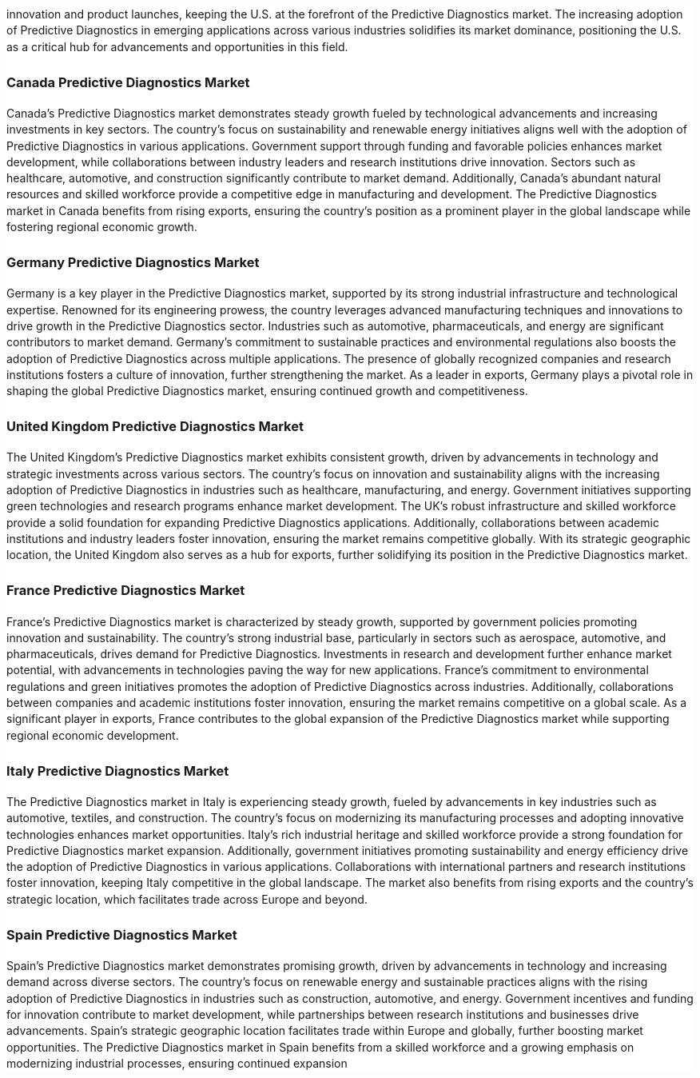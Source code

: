innovation and product launches, keeping the U.S. at the forefront of the Predictive Diagnostics market. The increasing adoption of Predictive Diagnostics in emerging applications across various industries solidifies its market dominance, positioning the U.S. as a critical hub for advancements and opportunities in this field.</p><h3>Canada Predictive Diagnostics Market</h3><p>Canada&rsquo;s Predictive Diagnostics market demonstrates steady growth fueled by technological advancements and increasing investments in key sectors. The country&rsquo;s focus on sustainability and renewable energy initiatives aligns well with the adoption of Predictive Diagnostics in various applications. Government support through funding and favorable policies enhances market development, while collaborations between industry leaders and research institutions drive innovation. Sectors such as healthcare, automotive, and construction significantly contribute to market demand. Additionally, Canada&rsquo;s abundant natural resources and skilled workforce provide a competitive edge in manufacturing and development. The Predictive Diagnostics market in Canada benefits from rising exports, ensuring the country&rsquo;s position as a prominent player in the global landscape while fostering regional economic growth.</p><h3>Germany Predictive Diagnostics Market</h3><p>Germany is a key player in the Predictive Diagnostics market, supported by its strong industrial infrastructure and technological expertise. Renowned for its engineering prowess, the country leverages advanced manufacturing techniques and innovations to drive growth in the Predictive Diagnostics sector. Industries such as automotive, pharmaceuticals, and energy are significant contributors to market demand. Germany&rsquo;s commitment to sustainable practices and environmental regulations also boosts the adoption of Predictive Diagnostics across multiple applications. The presence of globally recognized companies and research institutions fosters a culture of innovation, further strengthening the market. As a leader in exports, Germany plays a pivotal role in shaping the global Predictive Diagnostics market, ensuring continued growth and competitiveness.</p><h3>United Kingdom Predictive Diagnostics Market</h3><p>The United Kingdom&rsquo;s Predictive Diagnostics market exhibits consistent growth, driven by advancements in technology and strategic investments across various sectors. The country&rsquo;s focus on innovation and sustainability aligns with the increasing adoption of Predictive Diagnostics in industries such as healthcare, manufacturing, and energy. Government initiatives supporting green technologies and research programs enhance market development. The UK&rsquo;s robust infrastructure and skilled workforce provide a solid foundation for expanding Predictive Diagnostics applications. Additionally, collaborations between academic institutions and industry leaders foster innovation, ensuring the market remains competitive globally. With its strategic geographic location, the United Kingdom also serves as a hub for exports, further solidifying its position in the Predictive Diagnostics market.</p><h3>France Predictive Diagnostics Market</h3><p>France&rsquo;s Predictive Diagnostics market is characterized by steady growth, supported by government policies promoting innovation and sustainability. The country&rsquo;s strong industrial base, particularly in sectors such as aerospace, automotive, and pharmaceuticals, drives demand for Predictive Diagnostics. Investments in research and development further enhance market potential, with advancements in technologies paving the way for new applications. France&rsquo;s commitment to environmental regulations and green initiatives promotes the adoption of Predictive Diagnostics across industries. Additionally, collaborations between companies and academic institutions foster innovation, ensuring the market remains competitive on a global scale. As a significant player in exports, France contributes to the global expansion of the Predictive Diagnostics market while supporting regional economic development.</p><h3>Italy Predictive Diagnostics Market</h3><p>The Predictive Diagnostics market in Italy is experiencing steady growth, fueled by advancements in key industries such as automotive, textiles, and construction. The country&rsquo;s focus on modernizing its manufacturing processes and adopting innovative technologies enhances market opportunities. Italy&rsquo;s rich industrial heritage and skilled workforce provide a strong foundation for Predictive Diagnostics market expansion. Additionally, government initiatives promoting sustainability and energy efficiency drive the adoption of Predictive Diagnostics in various applications. Collaborations with international partners and research institutions foster innovation, keeping Italy competitive in the global landscape. The market also benefits from rising exports and the country&rsquo;s strategic location, which facilitates trade across Europe and beyond.</p><h3>Spain Predictive Diagnostics Market</h3><p>Spain&rsquo;s Predictive Diagnostics market demonstrates promising growth, driven by advancements in technology and increasing demand across diverse sectors. The country&rsquo;s focus on renewable energy and sustainable practices aligns with the rising adoption of Predictive Diagnostics in industries such as construction, automotive, and energy. Government incentives and funding for innovation contribute to market development, while partnerships between research institutions and businesses drive advancements. Spain&rsquo;s strategic geographic location facilitates trade within Europe and globally, further boosting market opportunities. The Predictive Diagnostics market in Spain benefits from a skilled workforce and a growing emphasis on modernizing industrial processes, ensuring continued expansion